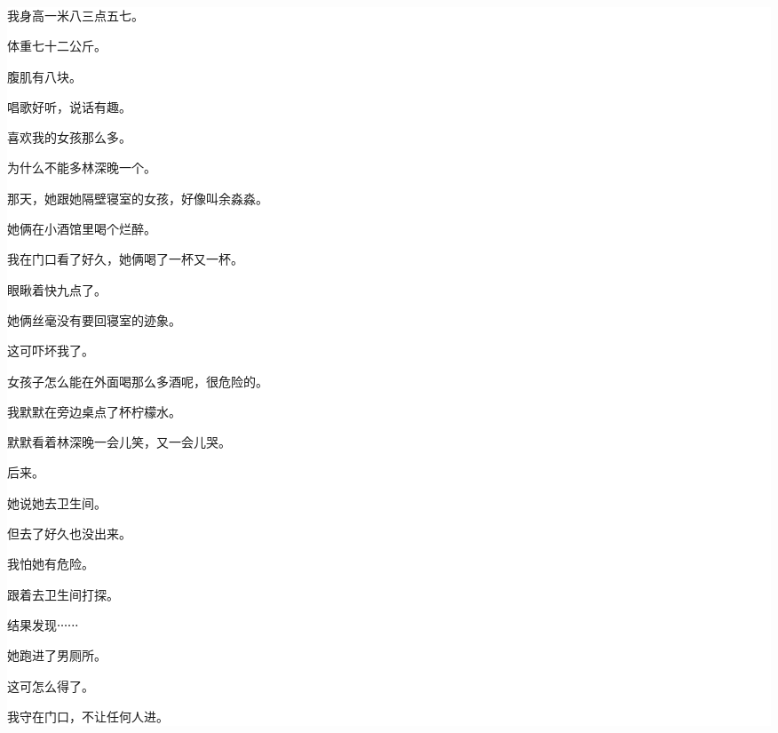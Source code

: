 
我身高一米八三点五七。


体重七十二公斤。


腹肌有八块。


唱歌好听，说话有趣。


喜欢我的女孩那么多。


为什么不能多林深晚一个。


那天，她跟她隔壁寝室的女孩，好像叫余淼淼。


她俩在小酒馆里喝个烂醉。


我在门口看了好久，她俩喝了一杯又一杯。


眼瞅着快九点了。


她俩丝毫没有要回寝室的迹象。


这可吓坏我了。


女孩子怎么能在外面喝那么多酒呢，很危险的。


我默默在旁边桌点了杯柠檬水。


默默看着林深晚一会儿笑，又一会儿哭。


后来。


她说她去卫生间。


但去了好久也没出来。


我怕她有危险。


跟着去卫生间打探。


结果发现······


她跑进了男厕所。


这可怎么得了。


我守在门口，不让任何人进。

